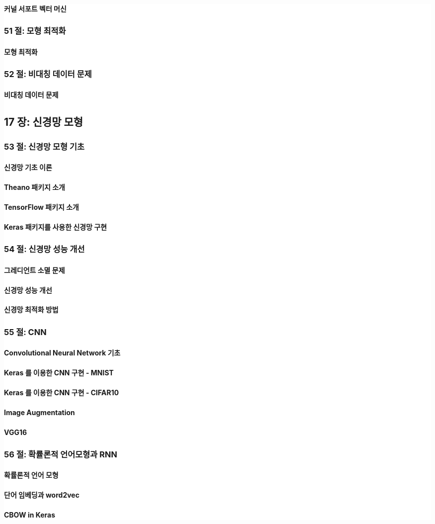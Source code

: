 #### 커널 서포트 벡터 머신

### 51 절: 모형 최적화

#### 모형 최적화

### 52 절: 비대칭 데이터 문제

#### 비대칭 데이터 문제

## 17 장: 신경망 모형

### 53 절: 신경망 모형 기초

#### 신경망 기초 이론

#### Theano 패키지 소개

#### TensorFlow 패키지 소개

#### Keras 패키지를 사용한 신경망 구현

### 54 절: 신경망 성능 개선

#### 그레디언트 소멸 문제

#### 신경망 성능 개선

#### 신경망 최적화 방법

### 55 절: CNN

#### Convolutional Neural Network 기초

#### Keras 를 이용한 CNN 구현 - MNIST

#### Keras 를 이용한 CNN 구현 - CIFAR10

#### Image Augmentation

#### VGG16

### 56 절: 확률론적 언어모형과 RNN

#### 확률론적 언어 모형

#### 단어 임베딩과 word2vec

#### CBOW in Keras
